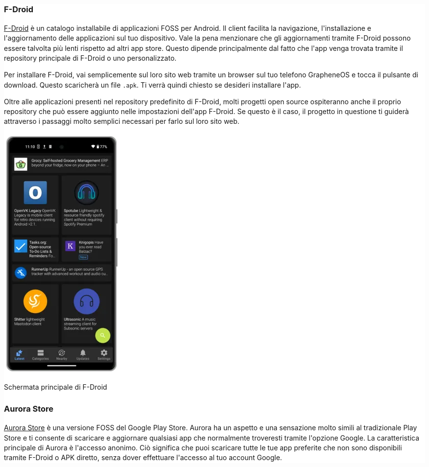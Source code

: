 ### F-Droid

[F-Droid](https://f-droid.org/) è un catalogo installabile di applicazioni FOSS per Android. Il client facilita la navigazione, l'installazione e l'aggiornamento delle applicazioni sul tuo dispositivo. Vale la pena menzionare che gli aggiornamenti tramite F-Droid possono essere talvolta più lenti rispetto ad altri app store. Questo dipende principalmente dal fatto che l'app venga trovata tramite il repository principale di F-Droid o uno personalizzato.

Per installare F-Droid, vai semplicemente sul loro sito web tramite un browser sul tuo telefono GrapheneOS e tocca il pulsante di download. Questo scaricherà un file `.apk`. Ti verrà quindi chiesto se desideri installare l'app.

Oltre alle applicazioni presenti nel repository predefinito di F-Droid, molti progetti open source ospiteranno anche il proprio repository che può essere aggiunto nelle impostazioni dell'app F-Droid. Se questo è il caso, il progetto in questione ti guiderà attraverso i passaggi molto semplici necessari per farlo sul loro sito web.

![image](assets/5.webp)

Schermata principale di F-Droid

### Aurora Store
[Aurora Store](https://auroraoss.com/) è una versione FOSS del Google Play Store. Aurora ha un aspetto e una sensazione molto simili al tradizionale Play Store e ti consente di scaricare e aggiornare qualsiasi app che normalmente troveresti tramite l'opzione Google.
La caratteristica principale di Aurora è l'accesso anonimo. Ciò significa che puoi scaricare tutte le tue app preferite che non sono disponibili tramite F-Droid o APK diretto, senza dover effettuare l'accesso al tuo account Google.

